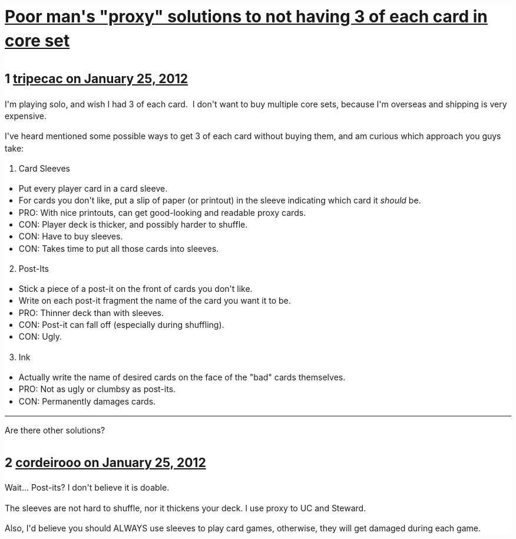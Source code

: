 # [Poor man&#039;s &quot;proxy&quot; solutions to not having 3 of each card in core set](https://community.fantasyflightgames.com/topic/59544-poor-mans-proxy-solutions-to-not-having-3-of-each-card-in-core-set/)

## 1 [tripecac on January 25, 2012](https://community.fantasyflightgames.com/topic/59544-poor-mans-proxy-solutions-to-not-having-3-of-each-card-in-core-set/?do=findComment&comment=584845)

I'm playing solo, and wish I had 3 of each card.  I don't want to buy multiple core sets, because I'm overseas and shipping is very expensive.

I've heard mentioned some possible ways to get 3 of each card without buying them, and am curious which approach you guys take:

1) Card Sleeves

- Put every player card in a card sleeve.
- For cards you don't like, put a slip of paper (or printout) in the sleeve indicating which card it *should* be.
- PRO: With nice printouts, can get good-looking and readable proxy cards.
- CON: Player deck is thicker, and possibly harder to shuffle.
- CON: Have to buy sleeves.
- CON: Takes time to put all those cards into sleeves.

2) Post-Its

- Stick a piece of a post-it on the front of cards you don't like.
- Write on each post-it fragment the name of the card you want it to be.
- PRO: Thinner deck than with sleeves.
- CON: Post-it can fall off (especially during shuffling).
- CON: Ugly.

3) Ink

- Actually write the name of desired cards on the face of the "bad" cards themselves.
- PRO: Not as ugly or clumbsy as post-its.
- CON: Permanently damages cards.

-------

Are there other solutions?

## 2 [cordeirooo on January 25, 2012](https://community.fantasyflightgames.com/topic/59544-poor-mans-proxy-solutions-to-not-having-3-of-each-card-in-core-set/?do=findComment&comment=584847)

Wait... Post-its? I don't believe it is doable. 

The sleeves are not hard to shuffle, nor it thickens your deck. I use proxy to UC and Steward.

Also, I'd believe you should ALWAYS use sleeves to play card games, otherwise, they will get damaged during each game.

